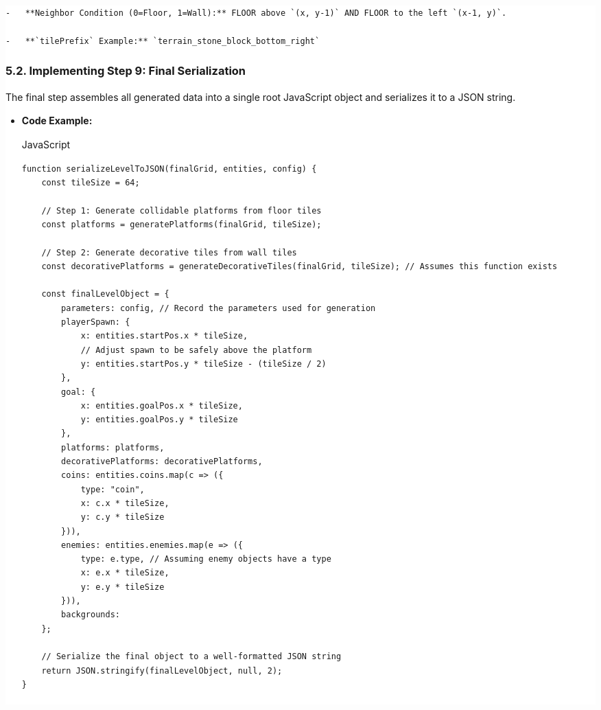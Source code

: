     -   **Neighbor Condition (0=Floor, 1=Wall):** FLOOR above `(x, y-1)` AND FLOOR to the left `(x-1, y)`.
        
    -   **`tilePrefix` Example:** `terrain_stone_block_bottom_right`
        

### 5.2. Implementing Step 9: Final Serialization

The final step assembles all generated data into a single root JavaScript object and serializes it to a JSON string.

-   **Code Example:**
    
    JavaScript
    
    ```
    function serializeLevelToJSON(finalGrid, entities, config) {
        const tileSize = 64;
    
        // Step 1: Generate collidable platforms from floor tiles
        const platforms = generatePlatforms(finalGrid, tileSize);
    
        // Step 2: Generate decorative tiles from wall tiles
        const decorativePlatforms = generateDecorativeTiles(finalGrid, tileSize); // Assumes this function exists
    
        const finalLevelObject = {
            parameters: config, // Record the parameters used for generation
            playerSpawn: {
                x: entities.startPos.x * tileSize,
                // Adjust spawn to be safely above the platform
                y: entities.startPos.y * tileSize - (tileSize / 2)
            },
            goal: {
                x: entities.goalPos.x * tileSize,
                y: entities.goalPos.y * tileSize
            },
            platforms: platforms,
            decorativePlatforms: decorativePlatforms,
            coins: entities.coins.map(c => ({
                type: "coin",
                x: c.x * tileSize,
                y: c.y * tileSize
            })),
            enemies: entities.enemies.map(e => ({
                type: e.type, // Assuming enemy objects have a type
                x: e.x * tileSize,
                y: e.y * tileSize
            })),
            backgrounds:
        };
    
        // Serialize the final object to a well-formatted JSON string
        return JSON.stringify(finalLevelObject, null, 2);
    }
    